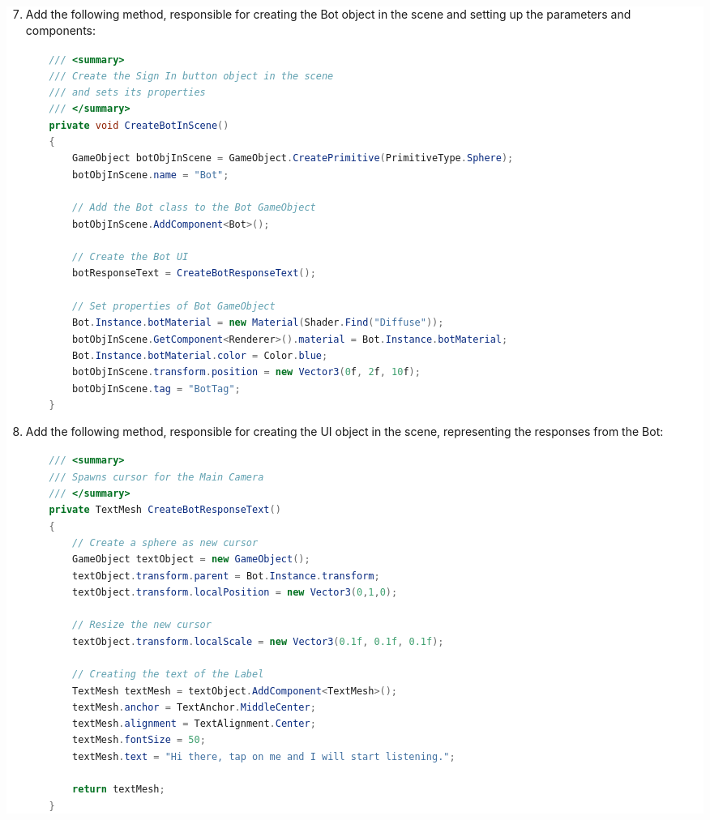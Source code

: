 7.  Add the following method, responsible for creating the Bot object in the scene and setting up the parameters and components:

    ```csharp
        /// <summary>
        /// Create the Sign In button object in the scene
        /// and sets its properties
        /// </summary>
        private void CreateBotInScene()
        {
            GameObject botObjInScene = GameObject.CreatePrimitive(PrimitiveType.Sphere);
            botObjInScene.name = "Bot";
            
            // Add the Bot class to the Bot GameObject
            botObjInScene.AddComponent<Bot>();

            // Create the Bot UI
            botResponseText = CreateBotResponseText();

            // Set properties of Bot GameObject
            Bot.Instance.botMaterial = new Material(Shader.Find("Diffuse"));
            botObjInScene.GetComponent<Renderer>().material = Bot.Instance.botMaterial;
            Bot.Instance.botMaterial.color = Color.blue;
            botObjInScene.transform.position = new Vector3(0f, 2f, 10f);
            botObjInScene.tag = "BotTag";
        }
    ```

7.  Add the following method, responsible for creating the UI object in the scene, representing the responses from the Bot:

    ```csharp
        /// <summary>
        /// Spawns cursor for the Main Camera
        /// </summary>
        private TextMesh CreateBotResponseText()
        {
            // Create a sphere as new cursor
            GameObject textObject = new GameObject();
            textObject.transform.parent = Bot.Instance.transform;
            textObject.transform.localPosition = new Vector3(0,1,0);

            // Resize the new cursor
            textObject.transform.localScale = new Vector3(0.1f, 0.1f, 0.1f);

            // Creating the text of the Label
            TextMesh textMesh = textObject.AddComponent<TextMesh>();
            textMesh.anchor = TextAnchor.MiddleCenter;
            textMesh.alignment = TextAlignment.Center;
            textMesh.fontSize = 50;
            textMesh.text = "Hi there, tap on me and I will start listening.";
            
            return textMesh;
        }
    ```
